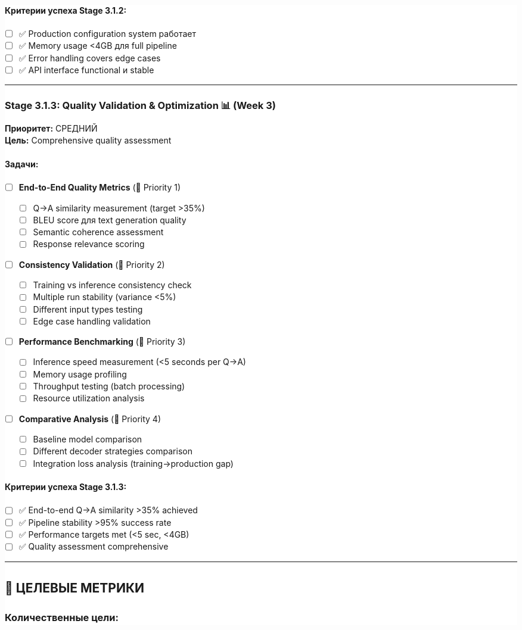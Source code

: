 #### Критерии успеха Stage 3.1.2:

- [ ] ✅ Production configuration system работает
- [ ] ✅ Memory usage <4GB для full pipeline
- [ ] ✅ Error handling covers edge cases
- [ ] ✅ API interface functional и stable

---

### Stage 3.1.3: Quality Validation & Optimization 📊 (Week 3)

**Приоритет:** СРЕДНИЙ  
**Цель:** Comprehensive quality assessment

#### Задачи:

- [ ] **End-to-End Quality Metrics** (🎯 Priority 1)

  - [ ] Q→A similarity measurement (target >35%)
  - [ ] BLEU score для text generation quality
  - [ ] Semantic coherence assessment
  - [ ] Response relevance scoring

- [ ] **Consistency Validation** (🎯 Priority 2)

  - [ ] Training vs inference consistency check
  - [ ] Multiple run stability (variance <5%)
  - [ ] Different input types testing
  - [ ] Edge case handling validation

- [ ] **Performance Benchmarking** (🎯 Priority 3)

  - [ ] Inference speed measurement (<5 seconds per Q→A)
  - [ ] Memory usage profiling
  - [ ] Throughput testing (batch processing)
  - [ ] Resource utilization analysis

- [ ] **Comparative Analysis** (🎯 Priority 4)
  - [ ] Baseline model comparison
  - [ ] Different decoder strategies comparison
  - [ ] Integration loss analysis (training→production gap)

#### Критерии успеха Stage 3.1.3:

- [ ] ✅ End-to-end Q→A similarity >35% achieved
- [ ] ✅ Pipeline stability >95% success rate
- [ ] ✅ Performance targets met (<5 sec, <4GB)
- [ ] ✅ Quality assessment comprehensive

---

## 🎯 ЦЕЛЕВЫЕ МЕТРИКИ

### Количественные цели:
